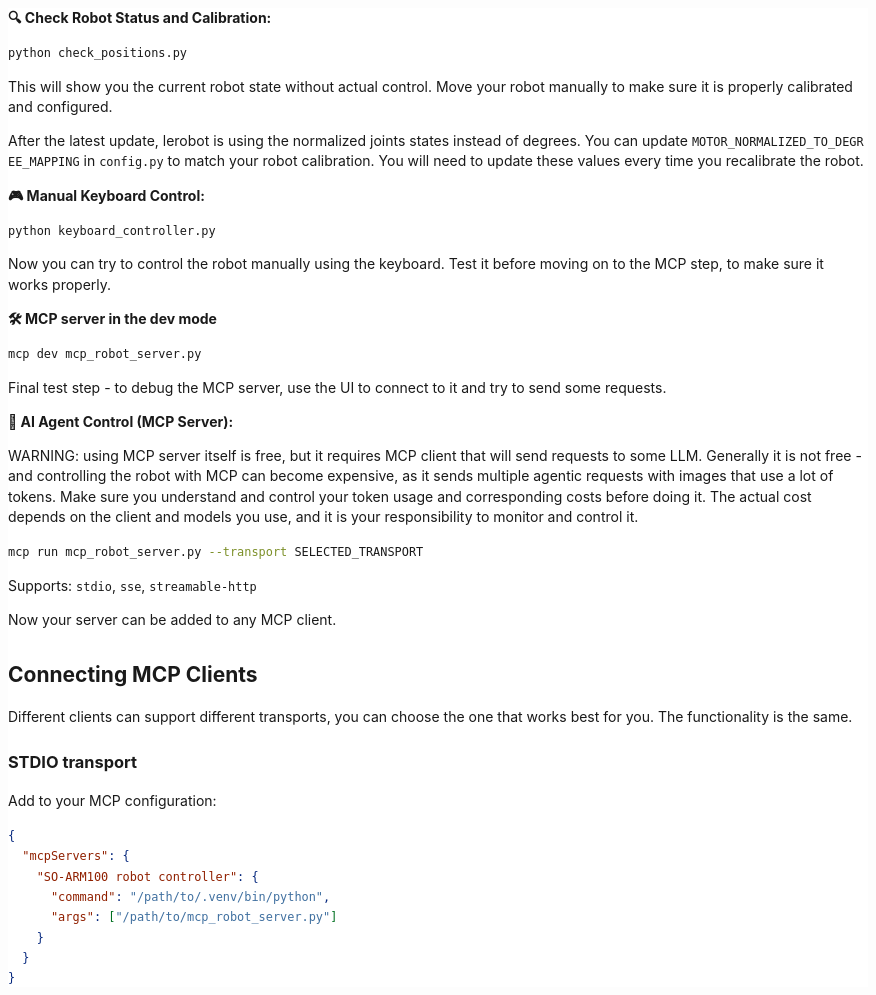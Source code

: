 **🔍 Check Robot Status and Calibration:**
```bash
python check_positions.py
```

This will show you the current robot state without actual control. Move your robot manually to make sure it is properly calibrated and configured.

After the latest update, lerobot is using the normalized joints states instead of degrees. You can update `MOTOR_NORMALIZED_TO_DEGREE_MAPPING` in `config.py` to match your robot calibration. You will need to update these values every time you recalibrate the robot.

**🎮 Manual Keyboard Control:**
```bash
python keyboard_controller.py
```

Now you can try to control the robot manually using the keyboard. Test it before moving on to the MCP step, to make sure it works properly.

**🛠️ MCP server in the dev mode**
```bash
mcp dev mcp_robot_server.py
```

Final test step - to debug the MCP server, use the UI to connect to it and try to send some requests.

**🤖 AI Agent Control (MCP Server):**

WARNING: using MCP server itself is free, but it requires MCP client that will send requests to some LLM. Generally it is not free - and controlling the robot with MCP can become expensive, as it sends multiple agentic requests with images that use a lot of tokens. Make sure you understand and control your token usage and corresponding costs before doing it. The actual cost depends on the client and models you use, and it is your responsibility to monitor and control it.

```bash
mcp run mcp_robot_server.py --transport SELECTED_TRANSPORT
```

Supports: `stdio`, `sse`, `streamable-http`

Now your server can be added to any MCP client.

## Connecting MCP Clients

Different clients can support different transports, you can choose the one that works best for you. The functionality is the same.

### STDIO transport

Add to your MCP configuration:
```json
{
  "mcpServers": {
    "SO-ARM100 robot controller": {
      "command": "/path/to/.venv/bin/python",
      "args": ["/path/to/mcp_robot_server.py"]
    }
  }
}
```
